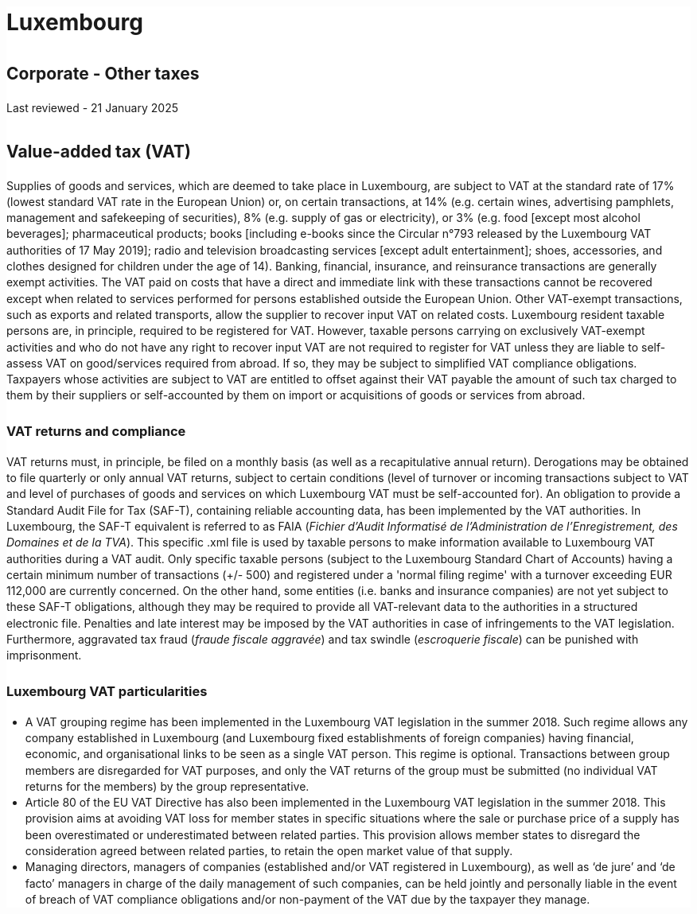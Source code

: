 # Luxembourg
## Corporate - Other taxes
Last reviewed - 21 January 2025
## Value-added tax (VAT)
Supplies of goods and services, which are deemed to take place in Luxembourg, are subject to VAT at the standard rate of 17% (lowest standard VAT rate in the European Union) or, on certain transactions, at 14% (e.g. certain wines, advertising pamphlets, management and safekeeping of securities), 8% (e.g. supply of gas or electricity), or 3% (e.g. food [except most alcohol beverages]; pharmaceutical products; books [including e-books since the Circular n°793 released by the Luxembourg VAT authorities of 17 May 2019]; radio and television broadcasting services [except adult entertainment]; shoes, accessories, and clothes designed for children under the age of 14). 
Banking, financial, insurance, and reinsurance transactions are generally exempt activities. The VAT paid on costs that have a direct and immediate link with these transactions cannot be recovered except when related to services performed for persons established outside the European Union. Other VAT-exempt transactions, such as exports and related transports, allow the supplier to recover input VAT on related costs.
Luxembourg resident taxable persons are, in principle, required to be registered for VAT. However, taxable persons carrying on exclusively VAT-exempt activities and who do not have any right to recover input VAT are not required to register for VAT unless they are liable to self-assess VAT on good/services required from abroad. If so, they may be subject to simplified VAT compliance obligations.
Taxpayers whose activities are subject to VAT are entitled to offset against their VAT payable the amount of such tax charged to them by their suppliers or self-accounted by them on import or acquisitions of goods or services from abroad.
### VAT returns and compliance
VAT returns must, in principle, be filed on a monthly basis (as well as a recapitulative annual return). Derogations may be obtained to file quarterly or only annual VAT returns, subject to certain conditions (level of turnover or incoming transactions subject to VAT and level of purchases of goods and services on which Luxembourg VAT must be self-accounted for).
An obligation to provide a Standard Audit File for Tax (SAF-T), containing reliable accounting data, has been implemented by the VAT authorities. In Luxembourg, the SAF-T equivalent is referred to as FAIA (_Fichier d’Audit Informatisé de l’Administration de l’Enregistrement, des Domaines et de la TVA_). This specific .xml file is used by taxable persons to make information available to Luxembourg VAT authorities during a VAT audit. Only specific taxable persons (subject to the Luxembourg Standard Chart of Accounts) having a certain minimum number of transactions (+/- 500) and registered under a 'normal filing regime' with a turnover exceeding EUR 112,000 are currently concerned. On the other hand, some entities (i.e. banks and insurance companies) are not yet subject to these SAF-T obligations, although they may be required to provide all VAT-relevant data to the authorities in a structured electronic file.
Penalties and late interest may be imposed by the VAT authorities in case of infringements to the VAT legislation. Furthermore, aggravated tax fraud (_fraude fiscale aggravée_) and tax swindle (_escroquerie fiscale_) can be punished with imprisonment.
### Luxembourg VAT particularities
  * A VAT grouping regime has been implemented in the Luxembourg VAT legislation in the summer 2018. Such regime allows any company established in Luxembourg (and Luxembourg fixed establishments of foreign companies) having financial, economic, and organisational links to be seen as a single VAT person. This regime is optional. Transactions between group members are disregarded for VAT purposes, and only the VAT returns of the group must be submitted (no individual VAT returns for the members) by the group representative.
  * Article 80 of the EU VAT Directive has also been implemented in the Luxembourg VAT legislation in the summer 2018. This provision aims at avoiding VAT loss for member states in specific situations where the sale or purchase price of a supply has been overestimated or underestimated between related parties. This provision allows member states to disregard the consideration agreed between related parties, to retain the open market value of that supply.
  * Managing directors, managers of companies (established and/or VAT registered in Luxembourg), as well as ‘de jure’ and ‘de facto’ managers in charge of the daily management of such companies, can be held jointly and personally liable in the event of breach of VAT compliance obligations and/or non-payment of the VAT due by the taxpayer they manage.
